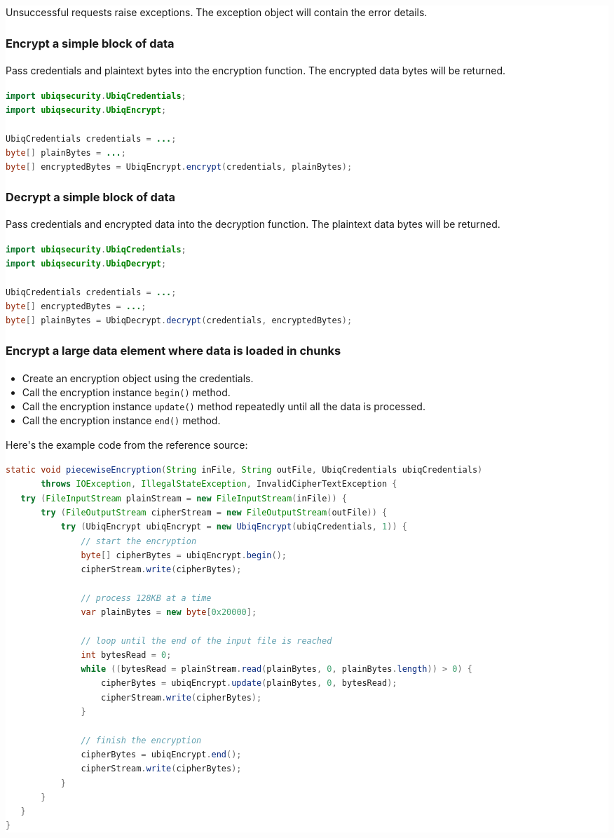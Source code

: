Unsuccessful requests raise exceptions. The exception object will contain the error details.

### Encrypt a simple block of data

Pass credentials and plaintext bytes into the encryption function.  The encrypted data
bytes will be returned.

```java
import ubiqsecurity.UbiqCredentials;
import ubiqsecurity.UbiqEncrypt;

UbiqCredentials credentials = ...;
byte[] plainBytes = ...;
byte[] encryptedBytes = UbiqEncrypt.encrypt(credentials, plainBytes);
```

### Decrypt a simple block of data

Pass credentials and encrypted data into the decryption function.  The plaintext data
bytes will be returned.

```java
import ubiqsecurity.UbiqCredentials;
import ubiqsecurity.UbiqDecrypt;

UbiqCredentials credentials = ...;
byte[] encryptedBytes = ...;
byte[] plainBytes = UbiqDecrypt.decrypt(credentials, encryptedBytes);
```

### Encrypt a large data element where data is loaded in chunks

- Create an encryption object using the credentials.
- Call the encryption instance ```begin()``` method.
- Call the encryption instance ```update()``` method repeatedly until all the data is processed.
- Call the encryption instance ```end()``` method.

 Here's the example code from the reference source:

 ```java
static void piecewiseEncryption(String inFile, String outFile, UbiqCredentials ubiqCredentials)
        throws IOException, IllegalStateException, InvalidCipherTextException {
    try (FileInputStream plainStream = new FileInputStream(inFile)) {
        try (FileOutputStream cipherStream = new FileOutputStream(outFile)) {
            try (UbiqEncrypt ubiqEncrypt = new UbiqEncrypt(ubiqCredentials, 1)) {
                // start the encryption
                byte[] cipherBytes = ubiqEncrypt.begin();
                cipherStream.write(cipherBytes);

                // process 128KB at a time
                var plainBytes = new byte[0x20000];

                // loop until the end of the input file is reached
                int bytesRead = 0;
                while ((bytesRead = plainStream.read(plainBytes, 0, plainBytes.length)) > 0) {
                    cipherBytes = ubiqEncrypt.update(plainBytes, 0, bytesRead);
                    cipherStream.write(cipherBytes);
                }

                // finish the encryption
                cipherBytes = ubiqEncrypt.end();
                cipherStream.write(cipherBytes);
            }
        }
    }
}
 ```